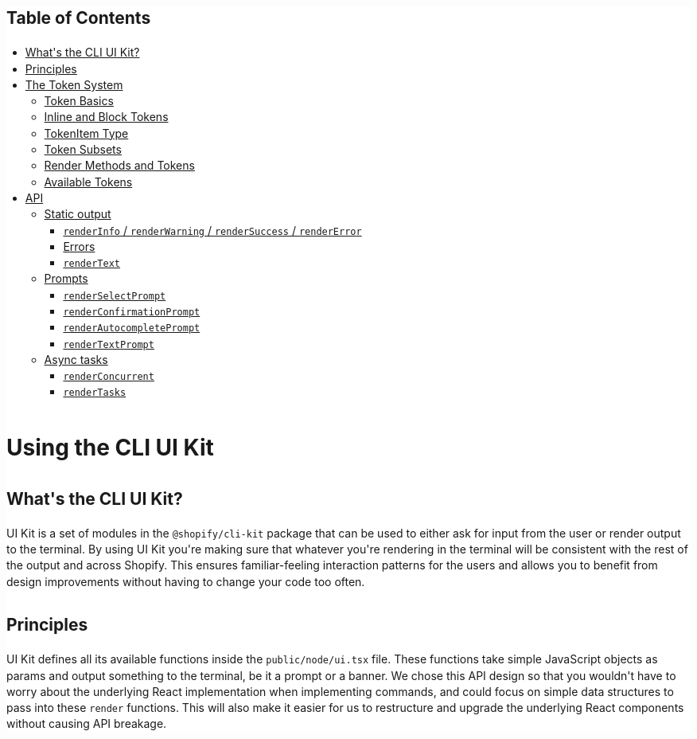 ## Table of Contents

- [What's the CLI UI Kit?](#whats-the-cli-ui-kit)
- [Principles](#principles)
- [The Token System](#the-token-system)
  - [Token Basics](#token-basics)
  - [Inline and Block Tokens](#inline-and-block-tokens)
  - [TokenItem Type](#tokenitem-type)
  - [Token Subsets](#token-subsets)
  - [Render Methods and Tokens](#render-methods-and-tokens)
  - [Available Tokens](#available-tokens)
- [API](#api)
  - [Static output](#static-output)
    - [`renderInfo` / `renderWarning` / `renderSuccess` / `renderError`](#renderinfo--renderwarning--rendersuccess--rendererror)
    - [Errors](#errors)
    - [`renderText`](#rendertext)
  - [Prompts](#prompts)
    - [`renderSelectPrompt`](#renderselectprompt)
    - [`renderConfirmationPrompt`](#renderconfirmationprompt)
    - [`renderAutocompletePrompt`](#renderautocompleteprompt)
    - [`renderTextPrompt`](#rendertextprompt)
  - [Async tasks](#async-tasks)
    - [`renderConcurrent`](#renderconcurrent)
    - [`renderTasks`](#rendertasks)

# Using the CLI UI Kit

## What's the CLI UI Kit?

UI Kit is a set of modules in the `@shopify/cli-kit` package that can be used to either ask for input from the user or render output to the terminal.
By using UI Kit you're making sure that whatever you're rendering in the terminal
will be consistent with the rest of the output and across Shopify.
This ensures familiar-feeling interaction patterns for the users and allows you to benefit from design improvements without
having to change your code too often.

## Principles

UI Kit defines all its available functions inside the `public/node/ui.tsx` file.
These functions take simple JavaScript objects as params and output something to the terminal, be it a prompt or a banner.
We chose this API design so that you wouldn't have to worry about the underlying React implementation when implementing commands,
and could focus on simple data structures to pass into these `render` functions. This will also make it easier for us to
restructure and upgrade the underlying React components without causing API breakage.
